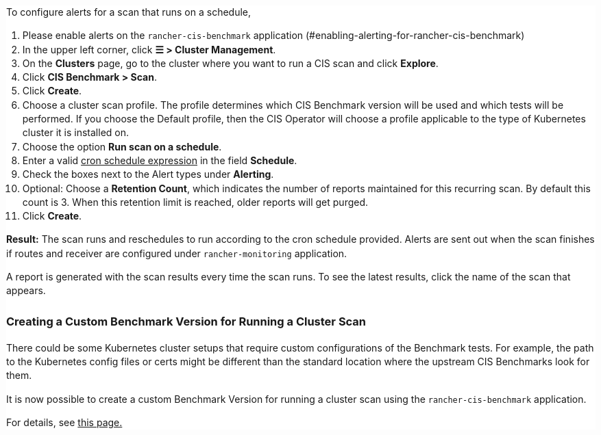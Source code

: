 To configure alerts for a scan that runs on a schedule,

1. Please enable alerts on the `rancher-cis-benchmark` application (#enabling-alerting-for-rancher-cis-benchmark)
1. In the upper left corner, click **☰ > Cluster Management**.
1. On the **Clusters** page, go to the cluster where you want to run a CIS scan and click **Explore**.
1. Click **CIS Benchmark > Scan**.
1. Click **Create**.
1. Choose a cluster scan profile. The profile determines which CIS Benchmark version will be used and which tests will be performed. If you choose the Default profile, then the CIS Operator will choose a profile applicable to the type of Kubernetes cluster it is installed on.
1. Choose the option **Run scan on a schedule**.
1. Enter a valid [cron schedule expression](https://en.wikipedia.org/wiki/Cron#CRON_expression) in the field **Schedule**.
1. Check the boxes next to the Alert types under **Alerting**.
1. Optional: Choose a **Retention Count**, which indicates the number of reports maintained for this recurring scan. By default this count is 3. When this retention limit is reached, older reports will get purged.
1. Click **Create**.

**Result:** The scan runs and reschedules to run according to the cron schedule provided. Alerts are sent out when the scan finishes if routes and receiver are configured under `rancher-monitoring` application.

A report is generated with the scan results every time the scan runs. To see the latest results, click the name of the scan that appears.

### Creating a Custom Benchmark Version for Running a Cluster Scan 
 
There could be some Kubernetes cluster setups that require custom configurations of the Benchmark tests. For example, the path to the Kubernetes config files or certs might be different than the standard location where the upstream CIS Benchmarks look for them.

It is now possible to create a custom Benchmark Version for running a cluster scan using the `rancher-cis-benchmark` application.

For details, see [this page.](./custom-benchmark)

